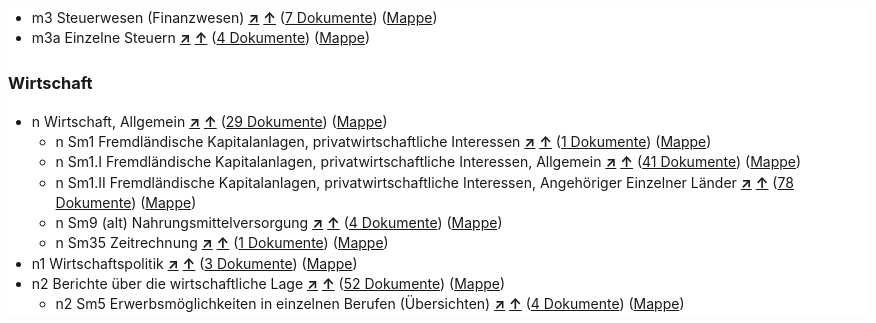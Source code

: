 - m3 Steuerwesen (Finanzwesen) [**&nearr;**](../../../subject/i/144868/about.de.html "Steuerwesen (Finanzwesen) (in der ganzen Welt)") [**&uarr;**](../../../subject/about.de.html#m3 "Sachsystematik") (<a href="https://pm20.zbw.eu/iiifview/folder/sh/141482,144868" title="über: Abessinien : Steuerwesen (Finanzwesen)" target="_blank">7 Dokumente</a>) ([Mappe](../../../../folder/sh/1414xx/141482/1448xx/144868/about.de.html))
- m3a Einzelne Steuern [**&nearr;**](../../../subject/i/144889/about.de.html "Einzelne Steuern (in der ganzen Welt)") [**&uarr;**](../../../subject/about.de.html#m3a "Sachsystematik") (<a href="https://pm20.zbw.eu/iiifview/folder/sh/141482,144889" title="über: Abessinien : Einzelne Steuern" target="_blank">4 Dokumente</a>) ([Mappe](../../../../folder/sh/1414xx/141482/1448xx/144889/about.de.html))

### Wirtschaft

- n Wirtschaft, Allgemein [**&nearr;**](../../../subject/i/144930/about.de.html "Wirtschaft, Allgemein (in der ganzen Welt)") [**&uarr;**](../../../subject/about.de.html#n "Sachsystematik") (<a href="https://pm20.zbw.eu/iiifview/folder/sh/141482,144930" title="über: Abessinien : Wirtschaft, Allgemein" target="_blank">29 Dokumente</a>) ([Mappe](../../../../folder/sh/1414xx/141482/1449xx/144930/about.de.html))
  - n Sm1 Fremdländische Kapitalanlagen, privatwirtschaftliche Interessen [**&nearr;**](../../../subject/i/163257/about.de.html "Fremdländische Kapitalanlagen, privatwirtschaftliche Interessen (in der ganzen Welt)") [**&uarr;**](../../../subject/about.de.html#n_Sm1 "Sachsystematik") (<a href="https://pm20.zbw.eu/iiifview/folder/sh/141482,163257" title="über: Abessinien : Fremdländische Kapitalanlagen, privatwirtschaftliche Interessen" target="_blank">1 Dokumente</a>) ([Mappe](../../../../folder/sh/1414xx/141482/1632xx/163257/about.de.html))
  - n Sm1.I Fremdländische Kapitalanlagen, privatwirtschaftliche Interessen, Allgemein [**&nearr;**](../../../subject/i/145774/about.de.html "Fremdländische Kapitalanlagen, privatwirtschaftliche Interessen, Allgemein (in der ganzen Welt)") [**&uarr;**](../../../subject/about.de.html#n_Sm1.I "Sachsystematik") (<a href="https://pm20.zbw.eu/iiifview/folder/sh/141482,145774" title="über: Abessinien : Fremdländische Kapitalanlagen, privatwirtschaftliche Interessen, Allgemein" target="_blank">41 Dokumente</a>) ([Mappe](../../../../folder/sh/1414xx/141482/1457xx/145774/about.de.html))
  - n Sm1.II Fremdländische Kapitalanlagen, privatwirtschaftliche Interessen, Angehöriger Einzelner Länder [**&nearr;**](../../../subject/i/145775/about.de.html "Fremdländische Kapitalanlagen, privatwirtschaftliche Interessen, Angehöriger Einzelner Länder (in der ganzen Welt)") [**&uarr;**](../../../subject/about.de.html#n_Sm1.II "Sachsystematik") (<a href="https://pm20.zbw.eu/iiifview/folder/sh/141482,145775" title="über: Abessinien : Fremdländische Kapitalanlagen, privatwirtschaftliche Interessen, Angehöriger Einzelner Länder" target="_blank">78 Dokumente</a>) ([Mappe](../../../../folder/sh/1414xx/141482/1457xx/145775/about.de.html))
  - n Sm9 (alt) Nahrungsmittelversorgung [**&nearr;**](../../../subject/i/145793/about.de.html "Nahrungsmittelversorgung (in der ganzen Welt)") [**&uarr;**](../../../subject/about.de.html#n_Sm9_(alt) "Sachsystematik") (<a href="https://pm20.zbw.eu/iiifview/folder/sh/141482,145793" title="über: Abessinien : Nahrungsmittelversorgung" target="_blank">4 Dokumente</a>) ([Mappe](../../../../folder/sh/1414xx/141482/1457xx/145793/about.de.html))
  - n Sm35 Zeitrechnung [**&nearr;**](../../../subject/i/145831/about.de.html "Zeitrechnung (in der ganzen Welt)") [**&uarr;**](../../../subject/about.de.html#n_Sm35 "Sachsystematik") (<a href="https://pm20.zbw.eu/iiifview/folder/sh/141482,145831" title="über: Abessinien : Zeitrechnung" target="_blank">1 Dokumente</a>) ([Mappe](../../../../folder/sh/1414xx/141482/1458xx/145831/about.de.html))
- n1 Wirtschaftspolitik [**&nearr;**](../../../subject/i/144931/about.de.html "Wirtschaftspolitik (in der ganzen Welt)") [**&uarr;**](../../../subject/about.de.html#n1 "Sachsystematik") (<a href="https://pm20.zbw.eu/iiifview/folder/sh/141482,144931" title="über: Abessinien : Wirtschaftspolitik" target="_blank">3 Dokumente</a>) ([Mappe](../../../../folder/sh/1414xx/141482/1449xx/144931/about.de.html))
- n2 Berichte über die wirtschaftliche Lage [**&nearr;**](../../../subject/i/144972/about.de.html "Berichte über die wirtschaftliche Lage (in der ganzen Welt)") [**&uarr;**](../../../subject/about.de.html#n2 "Sachsystematik") (<a href="https://pm20.zbw.eu/iiifview/folder/sh/141482,144972" title="über: Abessinien : Berichte über die wirtschaftliche Lage" target="_blank">52 Dokumente</a>) ([Mappe](../../../../folder/sh/1414xx/141482/1449xx/144972/about.de.html))
  - n2 Sm5 Erwerbsmöglichkeiten in einzelnen Berufen (Übersichten) [**&nearr;**](../../../subject/i/144977/about.de.html "Erwerbsmöglichkeiten in einzelnen Berufen (Übersichten) (in der ganzen Welt)") [**&uarr;**](../../../subject/about.de.html#n2_Sm5 "Sachsystematik") (<a href="https://pm20.zbw.eu/iiifview/folder/sh/141482,144977" title="über: Abessinien : Erwerbsmöglichkeiten in einzelnen Berufen (Übersichten)" target="_blank">4 Dokumente</a>) ([Mappe](../../../../folder/sh/1414xx/141482/1449xx/144977/about.de.html))